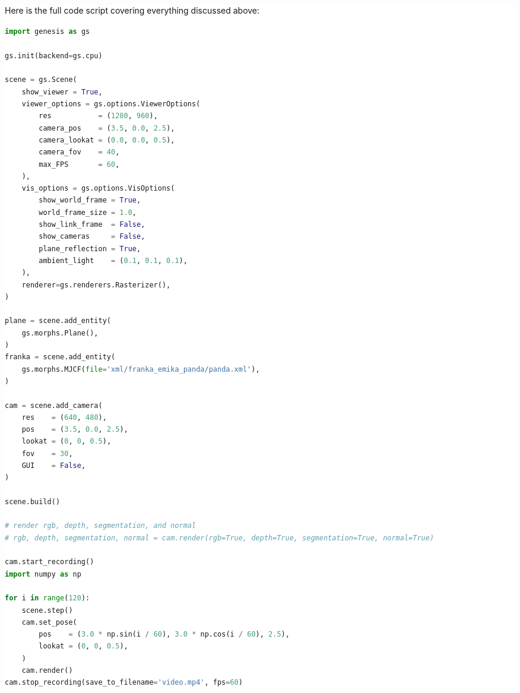 <video preload="auto" controls="True" width="100%">
<source src="https://github.com/Genesis-Embodied-AI/genesis-doc/raw/main/source/_static/videos/cam_record.mp4" type="video/mp4">
</video>


Here is the full code script covering everything discussed above:
```python
import genesis as gs

gs.init(backend=gs.cpu)

scene = gs.Scene(
    show_viewer = True,
    viewer_options = gs.options.ViewerOptions(
        res           = (1280, 960),
        camera_pos    = (3.5, 0.0, 2.5),
        camera_lookat = (0.0, 0.0, 0.5),
        camera_fov    = 40,
        max_FPS       = 60,
    ),
    vis_options = gs.options.VisOptions(
        show_world_frame = True,
        world_frame_size = 1.0,
        show_link_frame  = False,
        show_cameras     = False,
        plane_reflection = True,
        ambient_light    = (0.1, 0.1, 0.1),
    ),
    renderer=gs.renderers.Rasterizer(),
)

plane = scene.add_entity(
    gs.morphs.Plane(),
)
franka = scene.add_entity(
    gs.morphs.MJCF(file='xml/franka_emika_panda/panda.xml'),
)

cam = scene.add_camera(
    res    = (640, 480),
    pos    = (3.5, 0.0, 2.5),
    lookat = (0, 0, 0.5),
    fov    = 30,
    GUI    = False,
)

scene.build()

# render rgb, depth, segmentation, and normal
# rgb, depth, segmentation, normal = cam.render(rgb=True, depth=True, segmentation=True, normal=True)

cam.start_recording()
import numpy as np

for i in range(120):
    scene.step()
    cam.set_pose(
        pos    = (3.0 * np.sin(i / 60), 3.0 * np.cos(i / 60), 2.5),
        lookat = (0, 0, 0.5),
    )
    cam.render()
cam.stop_recording(save_to_filename='video.mp4', fps=60)
```